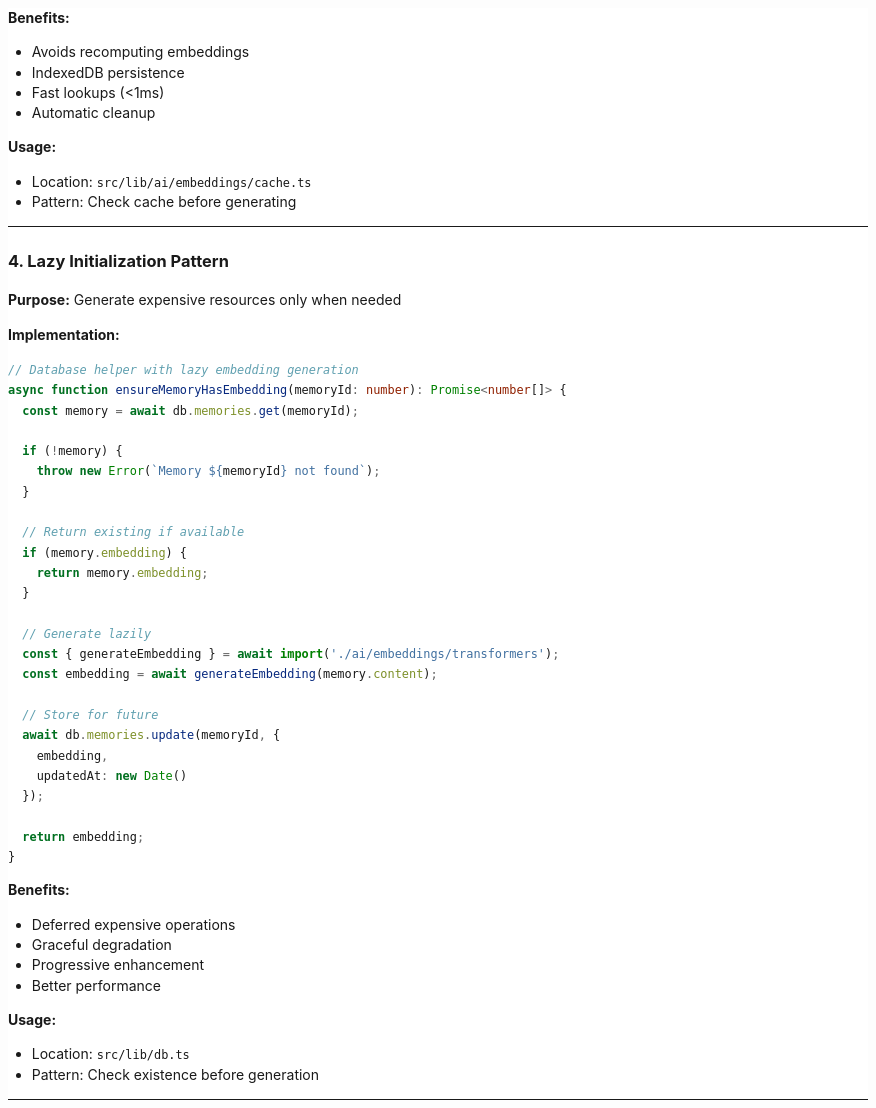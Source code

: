 **Benefits:**
- Avoids recomputing embeddings
- IndexedDB persistence
- Fast lookups (<1ms)
- Automatic cleanup

**Usage:**
- Location: `src/lib/ai/embeddings/cache.ts`
- Pattern: Check cache before generating

---

### 4. Lazy Initialization Pattern

**Purpose:** Generate expensive resources only when needed

**Implementation:**
```typescript
// Database helper with lazy embedding generation
async function ensureMemoryHasEmbedding(memoryId: number): Promise<number[]> {
  const memory = await db.memories.get(memoryId);
  
  if (!memory) {
    throw new Error(`Memory ${memoryId} not found`);
  }
  
  // Return existing if available
  if (memory.embedding) {
    return memory.embedding;
  }
  
  // Generate lazily
  const { generateEmbedding } = await import('./ai/embeddings/transformers');
  const embedding = await generateEmbedding(memory.content);
  
  // Store for future
  await db.memories.update(memoryId, {
    embedding,
    updatedAt: new Date()
  });
  
  return embedding;
}
```

**Benefits:**
- Deferred expensive operations
- Graceful degradation
- Progressive enhancement
- Better performance

**Usage:**
- Location: `src/lib/db.ts`
- Pattern: Check existence before generation

---